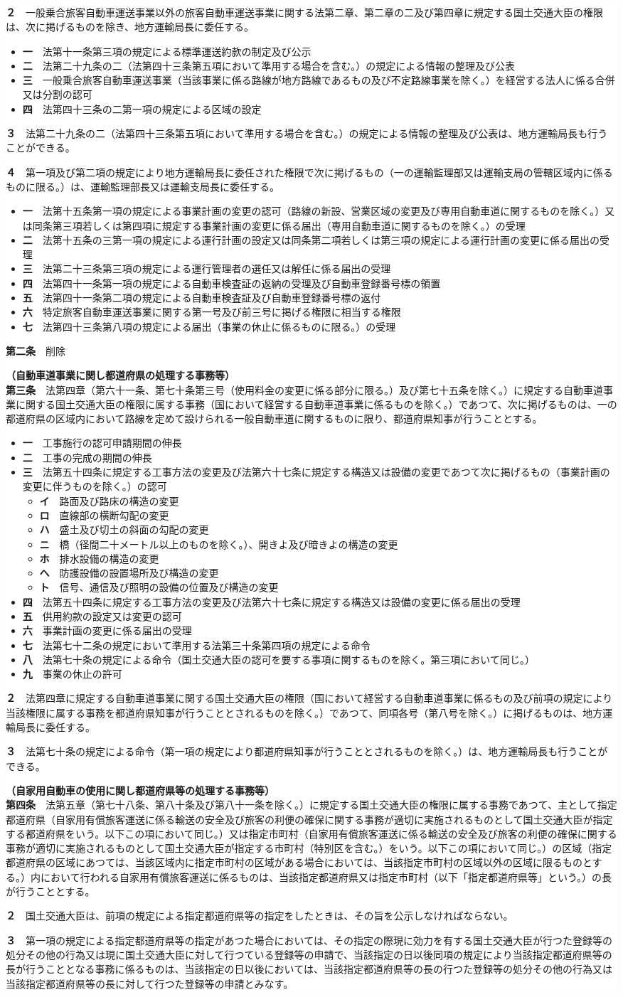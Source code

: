 **２**　一般乗合旅客自動車運送事業以外の旅客自動車運送事業に関する法第二章、第二章の二及び第四章に規定する国土交通大臣の権限は、次に掲げるものを除き、地方運輸局長に委任する。  
* **一**　法第十一条第三項の規定による標準運送約款の制定及び公示  
* **二**　法第二十九条の二（法第四十三条第五項において準用する場合を含む。）の規定による情報の整理及び公表  
* **三**　一般乗合旅客自動車運送事業（当該事業に係る路線が地方路線であるもの及び不定路線事業を除く。）を経営する法人に係る合併又は分割の認可  
* **四**　法第四十三条の二第一項の規定による区域の設定  
  
**３**　法第二十九条の二（法第四十三条第五項において準用する場合を含む。）の規定による情報の整理及び公表は、地方運輸局長も行うことができる。  
  
**４**　第一項及び第二項の規定により地方運輸局長に委任された権限で次に掲げるもの（一の運輸監理部又は運輸支局の管轄区域内に係るものに限る。）は、運輸監理部長又は運輸支局長に委任する。  
* **一**　法第十五条第一項の規定による事業計画の変更の認可（路線の新設、営業区域の変更及び専用自動車道に関するものを除く。）又は同条第三項若しくは第四項に規定する事業計画の変更に係る届出（専用自動車道に関するものを除く。）の受理  
* **二**　法第十五条の三第一項の規定による運行計画の設定又は同条第二項若しくは第三項の規定による運行計画の変更に係る届出の受理  
* **三**　法第二十三条第三項の規定による運行管理者の選任又は解任に係る届出の受理  
* **四**　法第四十一条第一項の規定による自動車検査証の返納の受理及び自動車登録番号標の領置  
* **五**　法第四十一条第二項の規定による自動車検査証及び自動車登録番号標の返付  
* **六**　特定旅客自動車運送事業に関する第一号及び前三号に掲げる権限に相当する権限  
* **七**　法第四十三条第八項の規定による届出（事業の休止に係るものに限る。）の受理  
  
**第二条**　削除  
  
**（自動車道事業に関し都道府県の処理する事務等）**  
**第三条**　法第四章（第六十一条、第七十条第三号（使用料金の変更に係る部分に限る。）及び第七十五条を除く。）に規定する自動車道事業に関する国土交通大臣の権限に属する事務（国において経営する自動車道事業に係るものを除く。）であつて、次に掲げるものは、一の都道府県の区域内において路線を定めて設けられる一般自動車道に関するものに限り、都道府県知事が行うこととする。  
* **一**　工事施行の認可申請期間の伸長  
* **二**　工事の完成の期間の伸長  
* **三**　法第五十四条に規定する工事方法の変更及び法第六十七条に規定する構造又は設備の変更であつて次に掲げるもの（事業計画の変更に伴うものを除く。）の認可  
	* **イ**　路面及び路床の構造の変更  
	* **ロ**　直線部の横断勾配の変更  
	* **ハ**　盛土及び切土の斜面の勾配の変更  
	* **ニ**　橋（径間二十メートル以上のものを除く。）、開きよ及び暗きよの構造の変更  
	* **ホ**　排水設備の構造の変更  
	* **ヘ**　防護設備の設置場所及び構造の変更  
	* **ト**　信号、通信及び照明の設備の位置及び構造の変更  
* **四**　法第五十四条に規定する工事方法の変更及び法第六十七条に規定する構造又は設備の変更に係る届出の受理  
* **五**　供用約款の設定又は変更の認可  
* **六**　事業計画の変更に係る届出の受理  
* **七**　法第七十二条の規定において準用する法第三十条第四項の規定による命令  
* **八**　法第七十条の規定による命令（国土交通大臣の認可を要する事項に関するものを除く。第三項において同じ。）  
* **九**　事業の休止の許可  
  
**２**　法第四章に規定する自動車道事業に関する国土交通大臣の権限（国において経営する自動車道事業に係るもの及び前項の規定により当該権限に属する事務を都道府県知事が行うこととされるものを除く。）であつて、同項各号（第八号を除く。）に掲げるものは、地方運輸局長に委任する。  
  
**３**　法第七十条の規定による命令（第一項の規定により都道府県知事が行うこととされるものを除く。）は、地方運輸局長も行うことができる。  
  
**（自家用自動車の使用に関し都道府県等の処理する事務等）**  
**第四条**　法第五章（第七十八条、第八十条及び第八十一条を除く。）に規定する国土交通大臣の権限に属する事務であつて、主として指定都道府県（自家用有償旅客運送に係る輸送の安全及び旅客の利便の確保に関する事務が適切に実施されるものとして国土交通大臣が指定する都道府県をいう。以下この項において同じ。）又は指定市町村（自家用有償旅客運送に係る輸送の安全及び旅客の利便の確保に関する事務が適切に実施されるものとして国土交通大臣が指定する市町村（特別区を含む。）をいう。以下この項において同じ。）の区域（指定都道府県の区域にあつては、当該区域内に指定市町村の区域がある場合においては、当該指定市町村の区域以外の区域に限るものとする。）内において行われる自家用有償旅客運送に係るものは、当該指定都道府県又は指定市町村（以下「指定都道府県等」という。）の長が行うこととする。  
  
**２**　国土交通大臣は、前項の規定による指定都道府県等の指定をしたときは、その旨を公示しなければならない。  
  
**３**　第一項の規定による指定都道府県等の指定があつた場合においては、その指定の際現に効力を有する国土交通大臣が行つた登録等の処分その他の行為又は現に国土交通大臣に対して行つている登録等の申請で、当該指定の日以後同項の規定により当該指定都道府県等の長が行うこととなる事務に係るものは、当該指定の日以後においては、当該指定都道府県等の長の行つた登録等の処分その他の行為又は当該指定都道府県等の長に対して行つた登録等の申請とみなす。  
  